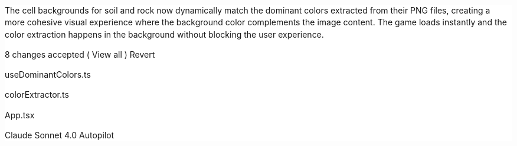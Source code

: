 The cell backgrounds for soil and rock now dynamically match the dominant colors extracted from their PNG files, creating a more cohesive visual experience where the background color complements the image content. The game loads instantly and the color extraction happens in the background without blocking the user experience.


8 changes accepted
(
View all
)
Revert


useDominantColors.ts

colorExtractor.ts

App.tsx






Claude Sonnet 4.0
Autopilot
